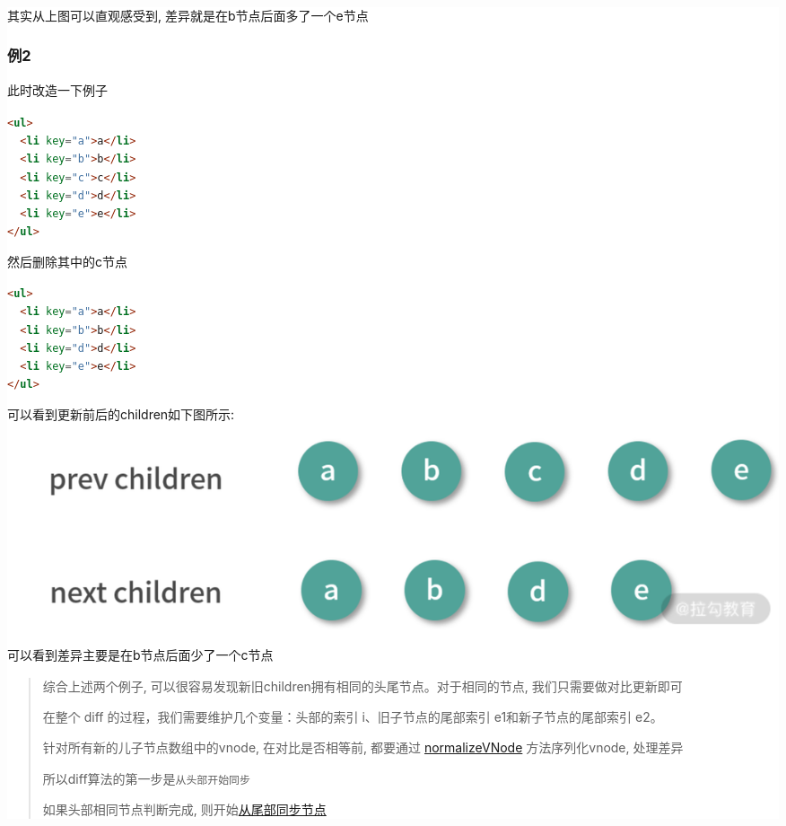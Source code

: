 其实从上图可以直观感受到, 差异就是在b节点后面多了一个e节点

### 例2

此时改造一下例子

```html
<ul>
  <li key="a">a</li>
  <li key="b">b</li>
  <li key="c">c</li>
  <li key="d">d</li>
  <li key="e">e</li>
</ul>
```

然后删除其中的c节点

```html
<ul>
  <li key="a">a</li>
  <li key="b">b</li>
  <li key="d">d</li>
  <li key="e">e</li>
</ul>
```

可以看到更新前后的children如下图所示:

![childrenvnodes](./images/6.png)

可以看到差异主要是在b节点后面少了一个c节点

> 综合上述两个例子, 可以很容易发现新旧children拥有相同的头尾节点。对于相同的节点, 我们只需要做对比更新即可
> 
> 在整个 diff 的过程，我们需要维护几个变量：头部的索引 i、旧子节点的尾部索引 e1和新子节点的尾部索引 e2。
> 
> 针对所有新的儿子节点数组中的vnode, 在对比是否相等前, 都要通过 [normalizeVNode](/blogs/vue3-resource/core/5.html#normalizevnode) 方法序列化vnode, 处理差异
> 
> 所以diff算法的第一步是`从头部开始同步`
> 
> 如果头部相同节点判断完成, 则开始[从尾部同步节点](/blogs/vue3-resource/core/5.html#同步尾部节点)
